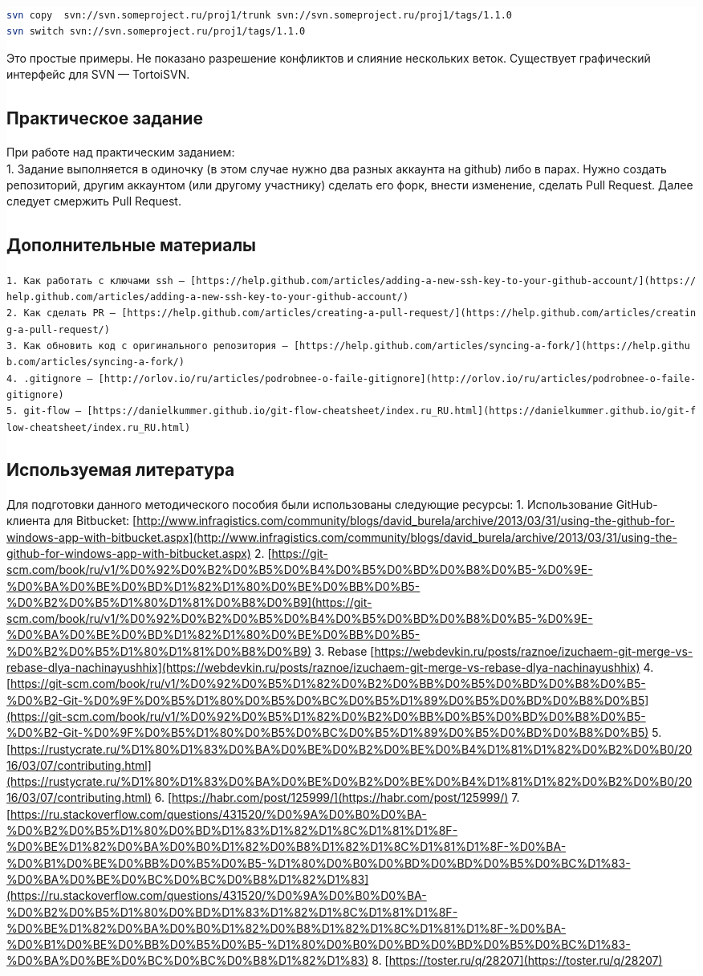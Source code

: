 ```bash
svn copy  svn://svn.someproject.ru/proj1/trunk svn://svn.someproject.ru/proj1/tags/1.1.0
svn switch svn://svn.someproject.ru/proj1/tags/1.1.0
```
Это простые примеры. Не показано разрешение конфликтов и слияние нескольких веток.
Существует графический интерфейс для SVN — TortoiSVN.

## Практическое задание 
При работе над практическим заданием:  
    1. Задание выполняется в одиночку (в этом случае нужно два разных аккаунта на github) либо в парах. Нужно создать репозиторий, другим аккаунтом (или другому участнику) сделать его форк, внести изменение, сделать Pull Request. Далее следует смержить Pull Request. 
## Дополнительные материалы
    1. Как работать с ключами ssh — [https://help.github.com/articles/adding-a-new-ssh-key-to-your-github-account/](https://help.github.com/articles/adding-a-new-ssh-key-to-your-github-account/)
    2. Как сделать PR — [https://help.github.com/articles/creating-a-pull-request/](https://help.github.com/articles/creating-a-pull-request/)
    3. Как обновить код с оригинального репозитория — [https://help.github.com/articles/syncing-a-fork/](https://help.github.com/articles/syncing-a-fork/)
    4. .gitignore — [http://orlov.io/ru/articles/podrobnee-o-faile-gitignore](http://orlov.io/ru/articles/podrobnee-o-faile-gitignore)
    5. git-flow — [https://danielkummer.github.io/git-flow-cheatsheet/index.ru_RU.html](https://danielkummer.github.io/git-flow-cheatsheet/index.ru_RU.html) 
 

## Используемая литература
Для подготовки данного методического пособия были использованы следующие ресурсы:
    1. Использование GitHub-клиента для Bitbucket: [http://www.infragistics.com/community/blogs/david_burela/archive/2013/03/31/using-the-github-for-windows-app-with-bitbucket.aspx](http://www.infragistics.com/community/blogs/david_burela/archive/2013/03/31/using-the-github-for-windows-app-with-bitbucket.aspx) 
    2. [https://git-scm.com/book/ru/v1/%D0%92%D0%B2%D0%B5%D0%B4%D0%B5%D0%BD%D0%B8%D0%B5-%D0%9E-%D0%BA%D0%BE%D0%BD%D1%82%D1%80%D0%BE%D0%BB%D0%B5-%D0%B2%D0%B5%D1%80%D1%81%D0%B8%D0%B9](https://git-scm.com/book/ru/v1/%D0%92%D0%B2%D0%B5%D0%B4%D0%B5%D0%BD%D0%B8%D0%B5-%D0%9E-%D0%BA%D0%BE%D0%BD%D1%82%D1%80%D0%BE%D0%BB%D0%B5-%D0%B2%D0%B5%D1%80%D1%81%D0%B8%D0%B9)
    3. Rebase [https://webdevkin.ru/posts/raznoe/izuchaem-git-merge-vs-rebase-dlya-nachinayushhix](https://webdevkin.ru/posts/raznoe/izuchaem-git-merge-vs-rebase-dlya-nachinayushhix) 
    4. [https://git-scm.com/book/ru/v1/%D0%92%D0%B5%D1%82%D0%B2%D0%BB%D0%B5%D0%BD%D0%B8%D0%B5-%D0%B2-Git-%D0%9F%D0%B5%D1%80%D0%B5%D0%BC%D0%B5%D1%89%D0%B5%D0%BD%D0%B8%D0%B5](https://git-scm.com/book/ru/v1/%D0%92%D0%B5%D1%82%D0%B2%D0%BB%D0%B5%D0%BD%D0%B8%D0%B5-%D0%B2-Git-%D0%9F%D0%B5%D1%80%D0%B5%D0%BC%D0%B5%D1%89%D0%B5%D0%BD%D0%B8%D0%B5) 
    5. [https://rustycrate.ru/%D1%80%D1%83%D0%BA%D0%BE%D0%B2%D0%BE%D0%B4%D1%81%D1%82%D0%B2%D0%B0/2016/03/07/contributing.html](https://rustycrate.ru/%D1%80%D1%83%D0%BA%D0%BE%D0%B2%D0%BE%D0%B4%D1%81%D1%82%D0%B2%D0%B0/2016/03/07/contributing.html)
    6. [https://habr.com/post/125999/](https://habr.com/post/125999/) 
    7. [https://ru.stackoverflow.com/questions/431520/%D0%9A%D0%B0%D0%BA-%D0%B2%D0%B5%D1%80%D0%BD%D1%83%D1%82%D1%8C%D1%81%D1%8F-%D0%BE%D1%82%D0%BA%D0%B0%D1%82%D0%B8%D1%82%D1%8C%D1%81%D1%8F-%D0%BA-%D0%B1%D0%BE%D0%BB%D0%B5%D0%B5-%D1%80%D0%B0%D0%BD%D0%BD%D0%B5%D0%BC%D1%83-%D0%BA%D0%BE%D0%BC%D0%BC%D0%B8%D1%82%D1%83](https://ru.stackoverflow.com/questions/431520/%D0%9A%D0%B0%D0%BA-%D0%B2%D0%B5%D1%80%D0%BD%D1%83%D1%82%D1%8C%D1%81%D1%8F-%D0%BE%D1%82%D0%BA%D0%B0%D1%82%D0%B8%D1%82%D1%8C%D1%81%D1%8F-%D0%BA-%D0%B1%D0%BE%D0%BB%D0%B5%D0%B5-%D1%80%D0%B0%D0%BD%D0%BD%D0%B5%D0%BC%D1%83-%D0%BA%D0%BE%D0%BC%D0%BC%D0%B8%D1%82%D1%83)
    8. [https://toster.ru/q/28207](https://toster.ru/q/28207)
